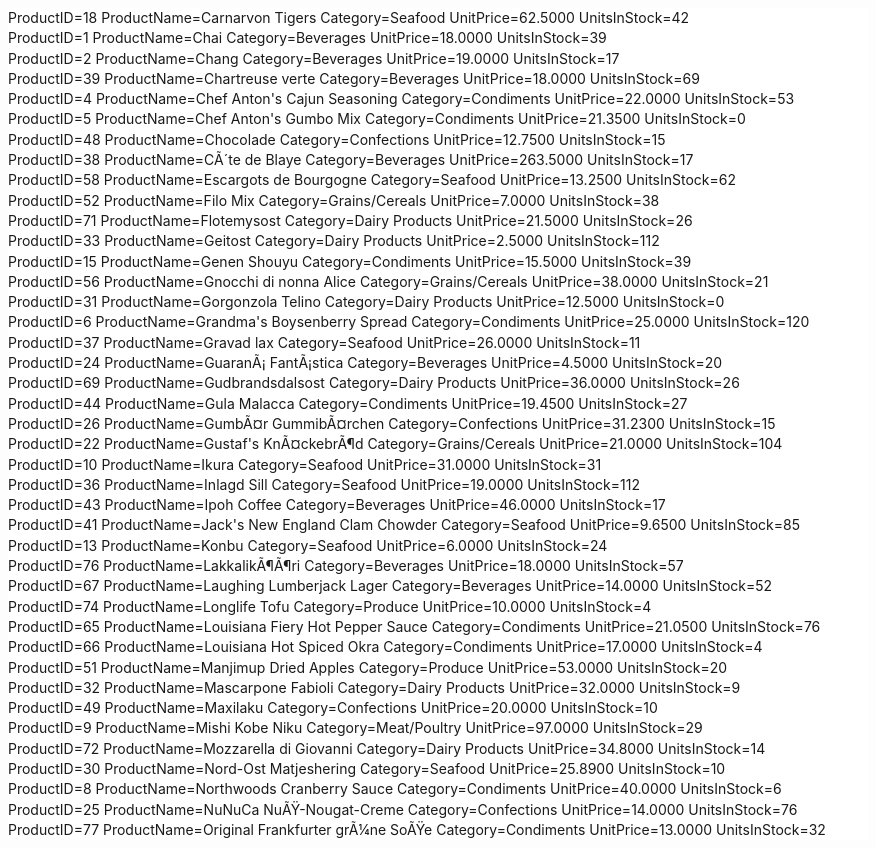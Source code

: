 ProductID=18 ProductName=Carnarvon Tigers Category=Seafood UnitPrice=62.5000 UnitsInStock=42<br>
ProductID=1 ProductName=Chai Category=Beverages UnitPrice=18.0000 UnitsInStock=39<br>
ProductID=2 ProductName=Chang Category=Beverages UnitPrice=19.0000 UnitsInStock=17<br>
ProductID=39 ProductName=Chartreuse verte Category=Beverages UnitPrice=18.0000 UnitsInStock=69<br>
ProductID=4 ProductName=Chef Anton's Cajun Seasoning Category=Condiments UnitPrice=22.0000 UnitsInStock=53<br>
ProductID=5 ProductName=Chef Anton's Gumbo Mix Category=Condiments UnitPrice=21.3500 UnitsInStock=0<br>
ProductID=48 ProductName=Chocolade Category=Confections UnitPrice=12.7500 UnitsInStock=15<br>
ProductID=38 ProductName=C&Atilde;&acute;te de Blaye Category=Beverages UnitPrice=263.5000 UnitsInStock=17<br>
ProductID=58 ProductName=Escargots de Bourgogne Category=Seafood UnitPrice=13.2500 UnitsInStock=62<br>
ProductID=52 ProductName=Filo Mix Category=Grains/Cereals UnitPrice=7.0000 UnitsInStock=38<br>
ProductID=71 ProductName=Flotemysost Category=Dairy Products UnitPrice=21.5000 UnitsInStock=26<br>
ProductID=33 ProductName=Geitost Category=Dairy Products UnitPrice=2.5000 UnitsInStock=112<br>
ProductID=15 ProductName=Genen Shouyu Category=Condiments UnitPrice=15.5000 UnitsInStock=39<br>
ProductID=56 ProductName=Gnocchi di nonna Alice Category=Grains/Cereals UnitPrice=38.0000 UnitsInStock=21<br>
ProductID=31 ProductName=Gorgonzola Telino Category=Dairy Products UnitPrice=12.5000 UnitsInStock=0<br>
ProductID=6 ProductName=Grandma's Boysenberry Spread Category=Condiments UnitPrice=25.0000 UnitsInStock=120<br>
ProductID=37 ProductName=Gravad lax Category=Seafood UnitPrice=26.0000 UnitsInStock=11<br>
ProductID=24 ProductName=Guaran&Atilde;&iexcl; Fant&Atilde;&iexcl;stica Category=Beverages UnitPrice=4.5000 UnitsInStock=20<br>
ProductID=69 ProductName=Gudbrandsdalsost Category=Dairy Products UnitPrice=36.0000 UnitsInStock=26<br>
ProductID=44 ProductName=Gula Malacca Category=Condiments UnitPrice=19.4500 UnitsInStock=27<br>
ProductID=26 ProductName=Gumb&Atilde;&curren;r Gummib&Atilde;&curren;rchen Category=Confections UnitPrice=31.2300 UnitsInStock=15<br>
ProductID=22 ProductName=Gustaf's Kn&Atilde;&curren;ckebr&Atilde;&para;d Category=Grains/Cereals UnitPrice=21.0000 UnitsInStock=104<br>
ProductID=10 ProductName=Ikura Category=Seafood UnitPrice=31.0000 UnitsInStock=31<br>
ProductID=36 ProductName=Inlagd Sill Category=Seafood UnitPrice=19.0000 UnitsInStock=112<br>
ProductID=43 ProductName=Ipoh Coffee Category=Beverages UnitPrice=46.0000 UnitsInStock=17<br>
ProductID=41 ProductName=Jack's New England Clam Chowder Category=Seafood UnitPrice=9.6500 UnitsInStock=85<br>
ProductID=13 ProductName=Konbu Category=Seafood UnitPrice=6.0000 UnitsInStock=24<br>
ProductID=76 ProductName=Lakkalik&Atilde;&para;&Atilde;&para;ri Category=Beverages UnitPrice=18.0000 UnitsInStock=57<br>
ProductID=67 ProductName=Laughing Lumberjack Lager Category=Beverages UnitPrice=14.0000 UnitsInStock=52<br>
ProductID=74 ProductName=Longlife Tofu Category=Produce UnitPrice=10.0000 UnitsInStock=4<br>
ProductID=65 ProductName=Louisiana Fiery Hot Pepper Sauce Category=Condiments UnitPrice=21.0500 UnitsInStock=76<br>
ProductID=66 ProductName=Louisiana Hot Spiced Okra Category=Condiments UnitPrice=17.0000 UnitsInStock=4<br>
ProductID=51 ProductName=Manjimup Dried Apples Category=Produce UnitPrice=53.0000 UnitsInStock=20<br>
ProductID=32 ProductName=Mascarpone Fabioli Category=Dairy Products UnitPrice=32.0000 UnitsInStock=9<br>
ProductID=49 ProductName=Maxilaku Category=Confections UnitPrice=20.0000 UnitsInStock=10<br>
ProductID=9 ProductName=Mishi Kobe Niku Category=Meat/Poultry UnitPrice=97.0000 UnitsInStock=29<br>
ProductID=72 ProductName=Mozzarella di Giovanni Category=Dairy Products UnitPrice=34.8000 UnitsInStock=14<br>
ProductID=30 ProductName=Nord-Ost Matjeshering Category=Seafood UnitPrice=25.8900 UnitsInStock=10<br>
ProductID=8 ProductName=Northwoods Cranberry Sauce Category=Condiments UnitPrice=40.0000 UnitsInStock=6<br>
ProductID=25 ProductName=NuNuCa Nu&Atilde;&Yuml;-Nougat-Creme Category=Confections UnitPrice=14.0000 UnitsInStock=76<br>
ProductID=77 ProductName=Original Frankfurter gr&Atilde;&frac14;ne So&Atilde;&Yuml;e Category=Condiments UnitPrice=13.0000 UnitsInStock=32<br>